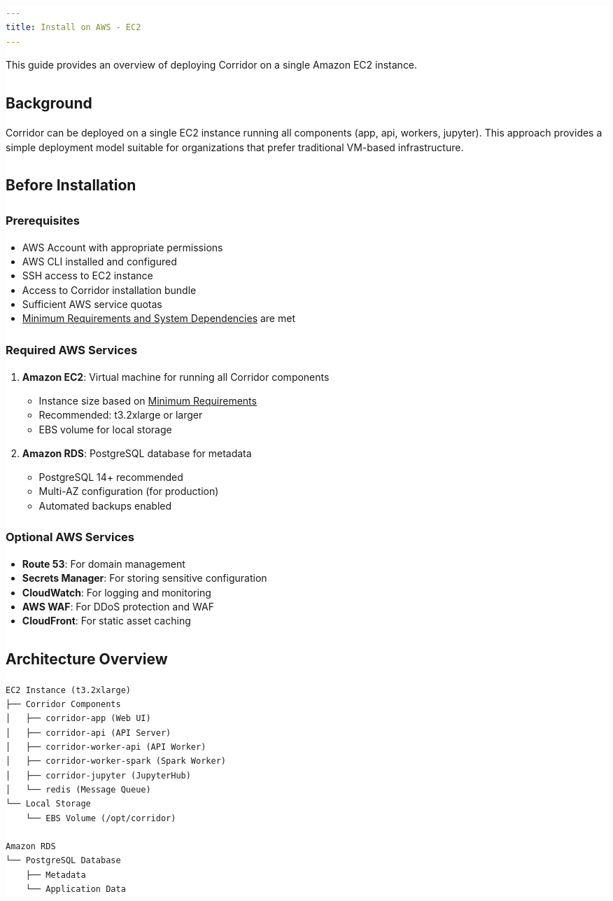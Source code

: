 ```yaml
---
title: Install on AWS - EC2
---
```


This guide provides an overview of deploying Corridor on a single Amazon EC2 instance.

## Background

Corridor can be deployed on a single EC2 instance running all components (app, api, workers, jupyter). This approach provides a simple deployment model suitable for organizations that prefer traditional VM-based infrastructure.

## Before Installation

### Prerequisites

- AWS Account with appropriate permissions
- AWS CLI installed and configured
- SSH access to EC2 instance
- Access to Corridor installation bundle
- Sufficient AWS service quotas
- [Minimum Requirements and System Dependencies](../On%20Prem/minimum-requirements.md) are met

### Required AWS Services

1. **Amazon EC2**: Virtual machine for running all Corridor components
   - Instance size based on [Minimum Requirements](../On%20Prem/minimum-requirements.md)
   - Recommended: t3.2xlarge or larger
   - EBS volume for local storage

2. **Amazon RDS**: PostgreSQL database for metadata
   - PostgreSQL 14+ recommended
   - Multi-AZ configuration (for production)
   - Automated backups enabled

### Optional AWS Services

- **Route 53**: For domain management
- **Secrets Manager**: For storing sensitive configuration
- **CloudWatch**: For logging and monitoring
- **AWS WAF**: For DDoS protection and WAF
- **CloudFront**: For static asset caching

## Architecture Overview

```
EC2 Instance (t3.2xlarge)
├── Corridor Components
│   ├── corridor-app (Web UI)
│   ├── corridor-api (API Server)
│   ├── corridor-worker-api (API Worker)
│   ├── corridor-worker-spark (Spark Worker)
│   ├── corridor-jupyter (JupyterHub)
│   └── redis (Message Queue)
└── Local Storage
    └── EBS Volume (/opt/corridor)

Amazon RDS
└── PostgreSQL Database
    ├── Metadata
    └── Application Data
```
